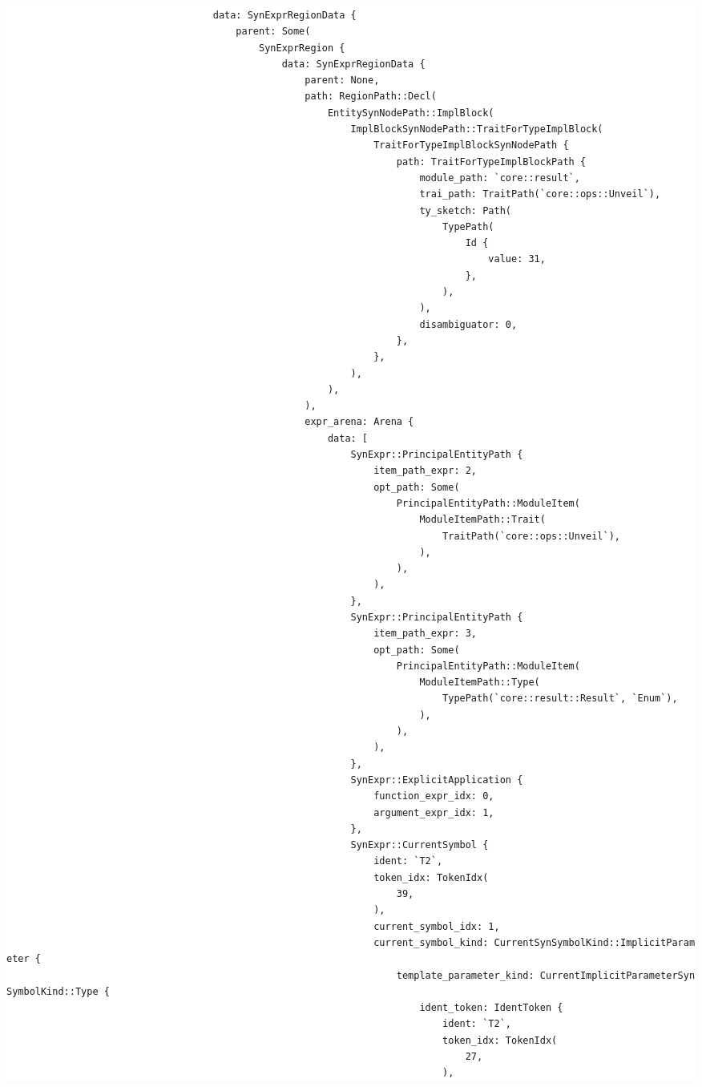                                         data: SynExprRegionData {
                                            parent: Some(
                                                SynExprRegion {
                                                    data: SynExprRegionData {
                                                        parent: None,
                                                        path: RegionPath::Decl(
                                                            EntitySynNodePath::ImplBlock(
                                                                ImplBlockSynNodePath::TraitForTypeImplBlock(
                                                                    TraitForTypeImplBlockSynNodePath {
                                                                        path: TraitForTypeImplBlockPath {
                                                                            module_path: `core::result`,
                                                                            trai_path: TraitPath(`core::ops::Unveil`),
                                                                            ty_sketch: Path(
                                                                                TypePath(
                                                                                    Id {
                                                                                        value: 31,
                                                                                    },
                                                                                ),
                                                                            ),
                                                                            disambiguator: 0,
                                                                        },
                                                                    },
                                                                ),
                                                            ),
                                                        ),
                                                        expr_arena: Arena {
                                                            data: [
                                                                SynExpr::PrincipalEntityPath {
                                                                    item_path_expr: 2,
                                                                    opt_path: Some(
                                                                        PrincipalEntityPath::ModuleItem(
                                                                            ModuleItemPath::Trait(
                                                                                TraitPath(`core::ops::Unveil`),
                                                                            ),
                                                                        ),
                                                                    ),
                                                                },
                                                                SynExpr::PrincipalEntityPath {
                                                                    item_path_expr: 3,
                                                                    opt_path: Some(
                                                                        PrincipalEntityPath::ModuleItem(
                                                                            ModuleItemPath::Type(
                                                                                TypePath(`core::result::Result`, `Enum`),
                                                                            ),
                                                                        ),
                                                                    ),
                                                                },
                                                                SynExpr::ExplicitApplication {
                                                                    function_expr_idx: 0,
                                                                    argument_expr_idx: 1,
                                                                },
                                                                SynExpr::CurrentSymbol {
                                                                    ident: `T2`,
                                                                    token_idx: TokenIdx(
                                                                        39,
                                                                    ),
                                                                    current_symbol_idx: 1,
                                                                    current_symbol_kind: CurrentSynSymbolKind::ImplicitParameter {
                                                                        template_parameter_kind: CurrentImplicitParameterSynSymbolKind::Type {
                                                                            ident_token: IdentToken {
                                                                                ident: `T2`,
                                                                                token_idx: TokenIdx(
                                                                                    27,
                                                                                ),